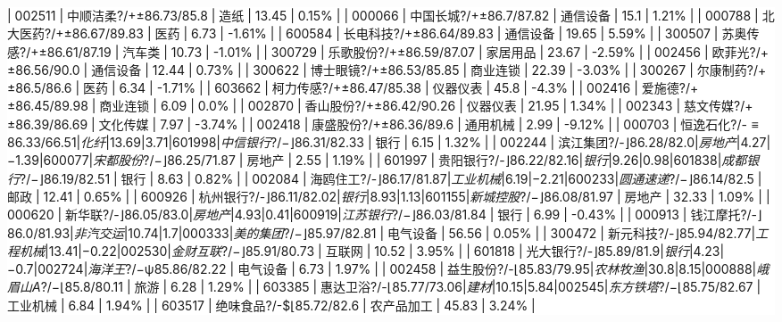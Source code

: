 | 002511 |  中顺洁柔?/+±86.73/85.8  |     造纸     |   13.45   |  0.15%  |
| 000066 |  中国长城?/+±86.7/87.82  |   通信设备   |    15.1   |  1.21%  |
| 000788 | 北大医药?/+±86.67/89.83  |     医药     |    6.73   |  -1.61% |
| 600584 | 长电科技?/+±86.64/89.83  |   通信设备   |   19.65   |  5.59%  |
| 300507 | 苏奥传感?/+±86.61/87.19  |    汽车类    |   10.73   |  -1.01% |
| 300729 | 乐歌股份?/+±86.59/87.07  |   家居用品   |   23.67   |  -2.59% |
| 002456 |   欧菲光?/+±86.56/90.0   |   通信设备   |   12.44   |  0.73%  |
| 300622 | 博士眼镜?/+±86.53/85.85  |   商业连锁   |   22.39   |  -3.03% |
| 300267 |  尔康制药?/+±86.5/86.6   |     医药     |    6.34   |  -1.71% |
| 603662 | 柯力传感?/+±86.47/85.38  |   仪器仪表   |    45.8   |  -4.3%  |
| 002416 |  爱施德?/+±86.45/89.98   |   商业连锁   |    6.09   |   0.0%  |
| 002870 | 香山股份?/+±86.42/90.26  |   仪器仪表   |   21.95   |  1.34%  |
| 002343 | 慈文传媒?/+±86.39/86.69  |   文化传媒   |    7.97   |  -3.74% |
| 002418 |  康盛股份?/+±86.36/89.6  |   通用机械   |    2.99   |  -9.12% |
| 000703 | 恒逸石化?/-$≡86.33/66.51 |     化纤     |   13.69   |  3.71%  |
| 601998 | 中信银行?/-$⌋86.31/82.33 |     银行     |    6.15   |  1.32%  |
| 002244 | 滨江集团?/-$⌋86.28/82.0  |    房地产    |    4.27   |  -1.39% |
| 600077 | 宋都股份?/-$⌋86.25/71.87 |    房地产    |    2.55   |  1.19%  |
| 601997 | 贵阳银行?/-$⌋86.22/82.16 |     银行     |    9.26   |  0.98%  |
| 601838 | 成都银行?/-$⌋86.19/82.51 |     银行     |    8.63   |  0.82%  |
| 002084 | 海鸥住工?/-$⌋86.17/81.87 |   工业机械   |    6.19   |  -2.21% |
| 600233 | 圆通速递?/-$⌋86.14/82.5  |     邮政     |   12.41   |  0.65%  |
| 600926 | 杭州银行?/-$⌋86.11/82.02 |     银行     |    8.93   |  1.13%  |
| 601155 | 新城控股?/-$⌋86.08/81.97 |    房地产    |   32.33   |  1.09%  |
| 000620 |  新华联?/-$⌋86.05/83.0   |    房地产    |    4.93   |  0.41%  |
| 600919 | 江苏银行?/-$⌋86.03/81.84 |     银行     |    6.99   |  -0.43% |
| 000913 | 钱江摩托?/-$⌋86.0/81.93  |   非汽交运   |   10.74   |   1.7%  |
| 000333 | 美的集团?/-$⌋85.97/82.81 |   电气设备   |   56.56   |  0.05%  |
| 300472 | 新元科技?/-$⌋85.94/82.77 |   工程机械   |   13.41   |  -0.22% |
| 002530 | 金财互联?/-$⌋85.91/80.73 |    互联网    |   10.52   |  3.95%  |
| 601818 | 光大银行?/-$⌋85.89/81.9  |     银行     |    4.23   |  -0.7%  |
| 002724 |  海洋王?/-$ψ85.86/82.22  |   电气设备   |    6.73   |  1.97%  |
| 002458 | 益生股份?/-$⌊85.83/79.95 |   农林牧渔   |    30.8   |  8.15%  |
| 000888 |  峨眉山A?/-$⌊85.8/80.11  |     旅游     |    6.28   |  1.29%  |
| 603385 | 惠达卫浴?/-$⌊85.77/73.06 |     建材     |   10.15   |  5.84%  |
| 002545 | 东方铁塔?/-$⌊85.75/82.67 |   工业机械   |    6.84   |  1.94%  |
| 603517 | 绝味食品?/-$⌊85.72/82.6  |  农产品加工  |   45.83   |  3.24%  |